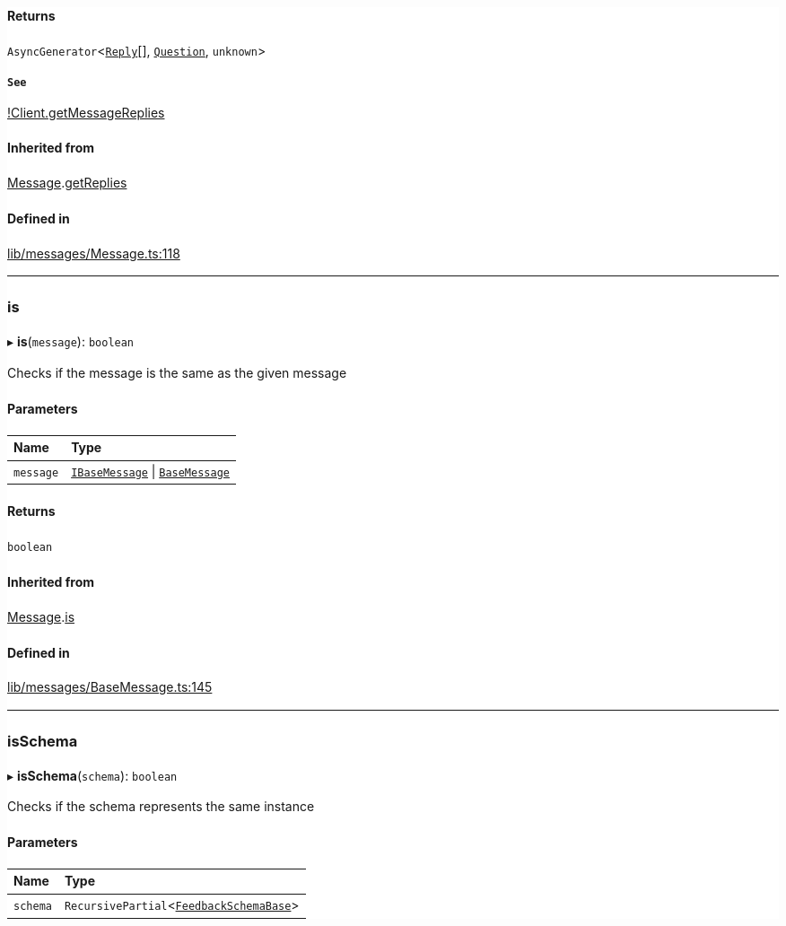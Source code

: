 #### Returns

`AsyncGenerator`\<[`Reply`](Reply.md)[], [`Question`](Question.md), `unknown`\>

**`See`**

[!Client.getMessageReplies](Client.md)

#### Inherited from

[Message](Message.md).[getReplies](Message.md#getreplies)

#### Defined in

[lib/messages/Message.ts:118](https://github.com/bhavjitChauhan/khan-api/blob/b7f7b44b/src/lib/messages/Message.ts#L118)

___

### is

▸ **is**(`message`): `boolean`

Checks if the message is the same as the given message

#### Parameters

| Name | Type |
| :------ | :------ |
| `message` | [`IBaseMessage`](../interfaces/IBaseMessage.md) \| [`BaseMessage`](BaseMessage.md) |

#### Returns

`boolean`

#### Inherited from

[Message](Message.md).[is](Message.md#is)

#### Defined in

[lib/messages/BaseMessage.ts:145](https://github.com/bhavjitChauhan/khan-api/blob/b7f7b44b/src/lib/messages/BaseMessage.ts#L145)

___

### isSchema

▸ **isSchema**(`schema`): `boolean`

Checks if the schema represents the same instance

#### Parameters

| Name | Type |
| :------ | :------ |
| `schema` | `RecursivePartial`\<[`FeedbackSchemaBase`](../interfaces/FeedbackSchemaBase.md)\> |
